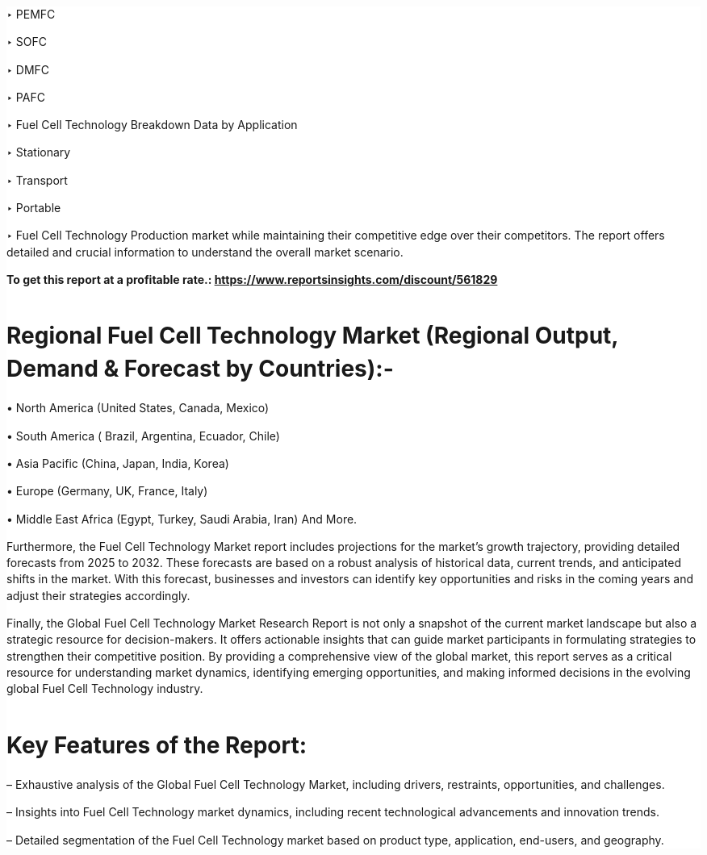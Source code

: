    ‣ PEMFC

   ‣ SOFC

   ‣ DMFC

   ‣ PAFC

‣ Fuel Cell Technology Breakdown Data by Application

   ‣ Stationary

   ‣ Transport

   ‣ Portable

   ‣ Fuel Cell Technology Production market while maintaining their competitive edge over their competitors. The report offers detailed and crucial information to understand the overall market scenario.

<strong>To get this report at a profitable rate.: <a href=https://www.reportsinsights.com/discount/561829>https://www.reportsinsights.com/discount/561829</a></strong>

# <strong>Regional Fuel Cell Technology Market (Regional Output, Demand &amp; Forecast by Countries):-</strong>

• North America (United States, Canada, Mexico)

• South America ( Brazil, Argentina, Ecuador, Chile)

• Asia Pacific (China, Japan, India, Korea)

• Europe (Germany, UK, France, Italy)

• Middle East Africa (Egypt, Turkey, Saudi Arabia, Iran) And More.

Furthermore, the Fuel Cell Technology Market report includes projections for the market’s growth trajectory, providing detailed forecasts from 2025 to 2032. These forecasts are based on a robust analysis of historical data, current trends, and anticipated shifts in the market. With this forecast, businesses and investors can identify key opportunities and risks in the coming years and adjust their strategies accordingly.

Finally, the Global Fuel Cell Technology Market Research Report is not only a snapshot of the current market landscape but also a strategic resource for decision-makers. It offers actionable insights that can guide market participants in formulating strategies to strengthen their competitive position. By providing a comprehensive view of the global market, this report serves as a critical resource for understanding market dynamics, identifying emerging opportunities, and making informed decisions in the evolving global Fuel Cell Technology industry.

# <strong>Key Features of the Report:</strong>

– Exhaustive analysis of the Global Fuel Cell Technology Market, including drivers, restraints, opportunities, and challenges.

– Insights into Fuel Cell Technology market dynamics, including recent technological advancements and innovation trends.

– Detailed segmentation of the Fuel Cell Technology market based on product type, application, end-users, and geography.
